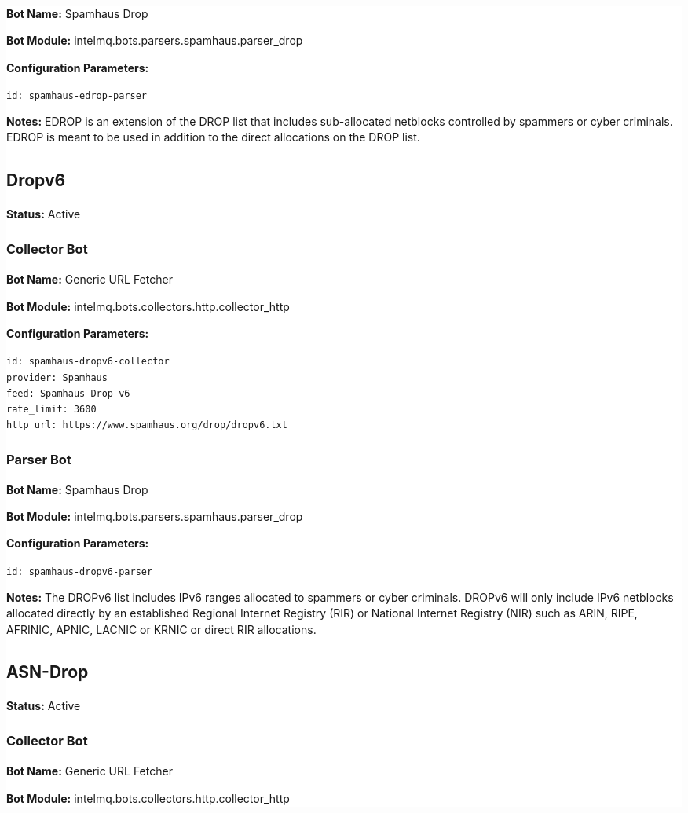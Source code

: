 **Bot Name:** Spamhaus Drop

**Bot Module:** intelmq.bots.parsers.spamhaus.parser_drop

**Configuration Parameters:**
```
id: spamhaus-edrop-parser
```

**Notes:** EDROP is an extension of the DROP list that includes sub-allocated netblocks controlled by spammers or cyber criminals. EDROP is meant to be used in addition to the direct allocations on the DROP list.

## Dropv6

**Status:** Active

### Collector Bot

**Bot Name:** Generic URL Fetcher

**Bot Module:** intelmq.bots.collectors.http.collector_http

**Configuration Parameters:**
```
id: spamhaus-dropv6-collector
provider: Spamhaus
feed: Spamhaus Drop v6
rate_limit: 3600
http_url: https://www.spamhaus.org/drop/dropv6.txt
```

### Parser Bot

**Bot Name:** Spamhaus Drop

**Bot Module:** intelmq.bots.parsers.spamhaus.parser_drop

**Configuration Parameters:**
```
id: spamhaus-dropv6-parser
```

**Notes:** The DROPv6 list includes IPv6 ranges allocated to spammers or cyber criminals. DROPv6 will only include IPv6 netblocks allocated directly by an established Regional Internet Registry (RIR) or National Internet Registry (NIR) such as ARIN, RIPE, AFRINIC, APNIC, LACNIC or KRNIC or direct RIR allocations.

## ASN-Drop

**Status:** Active

### Collector Bot

**Bot Name:** Generic URL Fetcher

**Bot Module:** intelmq.bots.collectors.http.collector_http
